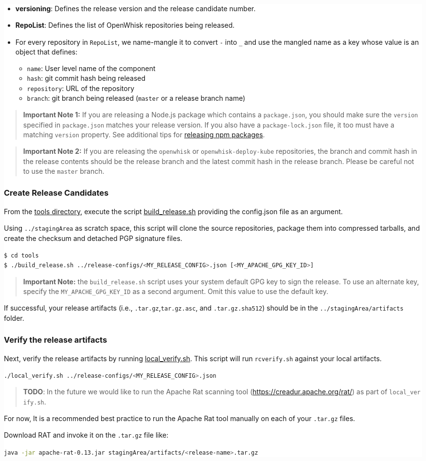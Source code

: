 - **versioning**: Defines the release version and the release candidate number.
- **RepoList**: Defines the list of OpenWhisk repositories being released.
- For every repository in `RepoList`, we name-mangle it to convert `-` into `_` and use the mangled name as a key whose value is an object that defines:

  - `name`: User level name of the component
  - `hash`: git commit hash being released
  - `repository`: URL of the repository
  - `branch`: git branch being released (`master` or a release branch name)

> **Important Note 1:** If you are releasing a Node.js package which contains a `package.json`, you should make sure the `version` specified in `package.json` matches your release version. If you also have a `package-lock.json` file, it too must have a matching `version` property. See additional tips for [releasing npm packages](#publishing-to-npm).

> **Important Note 2:** If you are releasing the `openwhisk` or `openwhisk-deploy-kube` repositories, the branch and commit hash in the release contents should be the release branch and the latest commit hash in the  release branch. Please be careful not to use the `master` branch.

### Create Release Candidates

From the [tools directory](../tools), execute the script [build_release.sh](../tools/build_release.sh) providing the config.json file as an argument.

Using `../stagingArea` as scratch space, this script will clone the source repositories, package them into compressed tarballs, and create the checksum and detached PGP signature files.

```sh
$ cd tools
$ ./build_release.sh ../release-configs/<MY_RELEASE_CONFIG>.json [<MY_APACHE_GPG_KEY_ID>]
```

> **Important Note:** the `build_release.sh` script uses your system default GPG key to sign the release. To use an alternate key, specify the `MY_APACHE_GPG_KEY_ID` as a second argument. Omit this value to use the default key.

If successful, your release artifacts (i.e., `.tar.gz`,`tar.gz.asc`, and `.tar.gz.sha512`) should be in the `../stagingArea/artifacts` folder.

### Verify the release artifacts

Next, verify the release artifacts by running [local_verify.sh](../tools/local_verify.sh). This script will run `rcverify.sh` against your local artifacts.

```sh
./local_verify.sh ../release-configs/<MY_RELEASE_CONFIG>.json
```

> **TODO**:  In the future we would like to run the Apache Rat scanning tool (https://creadur.apache.org/rat/) as part of `local_verify.sh`.

For now, It is a recommended best practice to run the Apache Rat tool manually on each of your `.tar.gz` files.

Download RAT and invoke it on the `.tar.gz` file like:

```sh
java -jar apache-rat-0.13.jar stagingArea/artifacts/<release-name>.tar.gz
```
